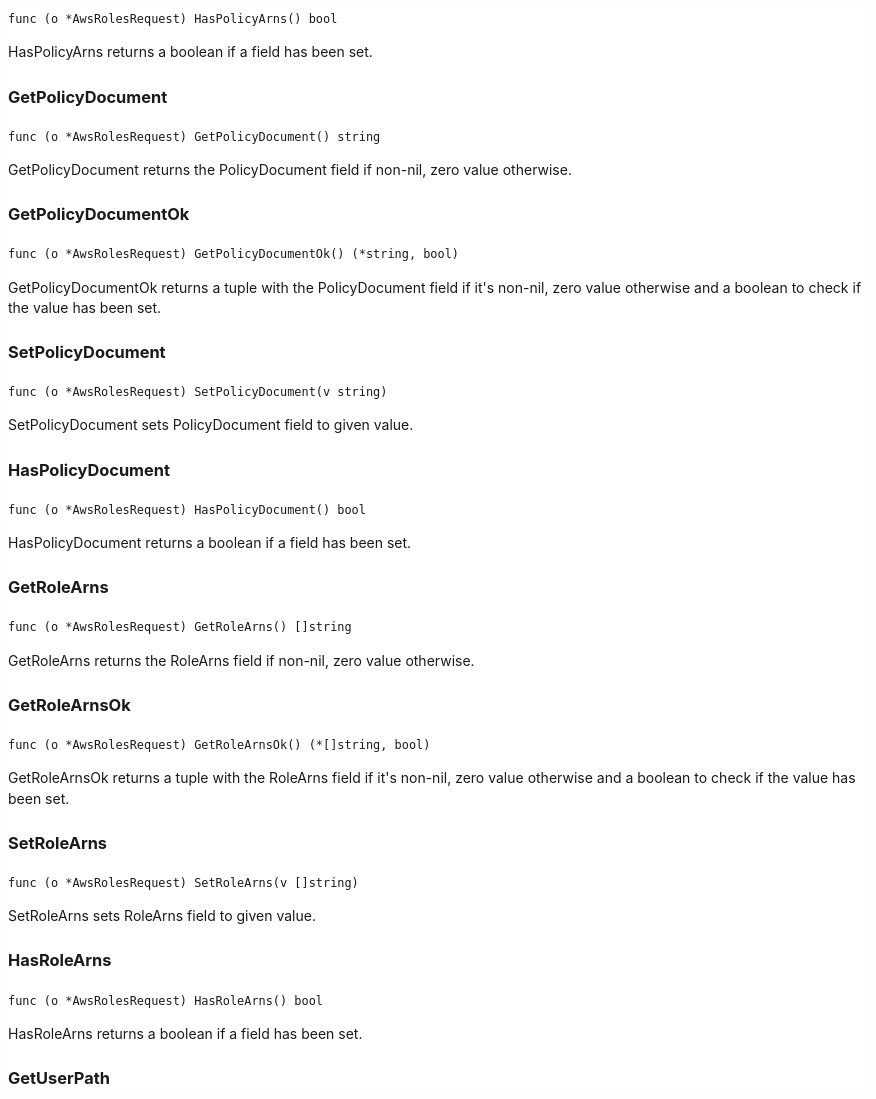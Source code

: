 `func (o *AwsRolesRequest) HasPolicyArns() bool`

HasPolicyArns returns a boolean if a field has been set.

### GetPolicyDocument

`func (o *AwsRolesRequest) GetPolicyDocument() string`

GetPolicyDocument returns the PolicyDocument field if non-nil, zero value otherwise.

### GetPolicyDocumentOk

`func (o *AwsRolesRequest) GetPolicyDocumentOk() (*string, bool)`

GetPolicyDocumentOk returns a tuple with the PolicyDocument field if it's non-nil, zero value otherwise
and a boolean to check if the value has been set.

### SetPolicyDocument

`func (o *AwsRolesRequest) SetPolicyDocument(v string)`

SetPolicyDocument sets PolicyDocument field to given value.

### HasPolicyDocument

`func (o *AwsRolesRequest) HasPolicyDocument() bool`

HasPolicyDocument returns a boolean if a field has been set.

### GetRoleArns

`func (o *AwsRolesRequest) GetRoleArns() []string`

GetRoleArns returns the RoleArns field if non-nil, zero value otherwise.

### GetRoleArnsOk

`func (o *AwsRolesRequest) GetRoleArnsOk() (*[]string, bool)`

GetRoleArnsOk returns a tuple with the RoleArns field if it's non-nil, zero value otherwise
and a boolean to check if the value has been set.

### SetRoleArns

`func (o *AwsRolesRequest) SetRoleArns(v []string)`

SetRoleArns sets RoleArns field to given value.

### HasRoleArns

`func (o *AwsRolesRequest) HasRoleArns() bool`

HasRoleArns returns a boolean if a field has been set.

### GetUserPath
